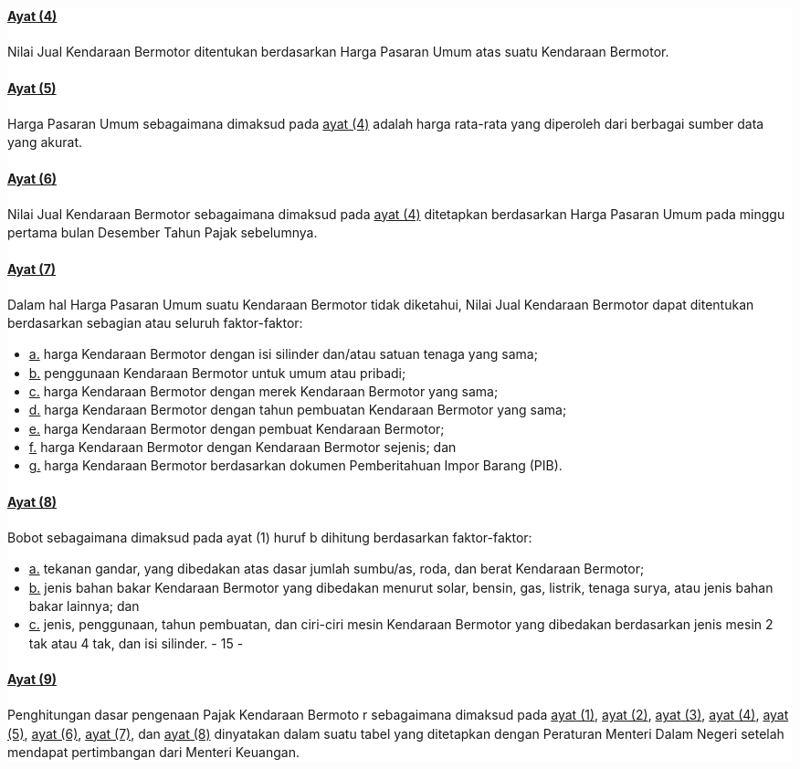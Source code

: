 #### [Ayat (4)](http://example.org/legal/document/uu/2009/28/pasal/0005/version/20090915/ayat/0004)
Nilai Jual Kendaraan Bermotor ditentukan berdasarkan Harga Pasaran Umum atas suatu Kendaraan Bermotor.

#### [Ayat (5)](http://example.org/legal/document/uu/2009/28/pasal/0005/version/20090915/ayat/0005)
Harga Pasaran Umum sebagaimana dimaksud pada [ayat (4)](http://example.org/legal/document/uu/2009/28/pasal/0005/version/20090915/ayat/0004) adalah harga rata-rata yang diperoleh dari berbagai sumber data yang akurat.

#### [Ayat (6)](http://example.org/legal/document/uu/2009/28/pasal/0005/version/20090915/ayat/0006)
Nilai Jual Kendaraan Bermotor sebagaimana dimaksud pada [ayat (4)](http://example.org/legal/document/uu/2009/28/pasal/0005/version/20090915/ayat/0004) ditetapkan berdasarkan Harga Pasaran Umum pada minggu pertama bulan Desember Tahun Pajak sebelumnya.

#### [Ayat (7)](http://example.org/legal/document/uu/2009/28/pasal/0005/version/20090915/ayat/0007)
Dalam hal Harga Pasaran Umum suatu Kendaraan Bermotor tidak diketahui, Nilai Jual Kendaraan Bermotor dapat ditentukan berdasarkan sebagian atau seluruh faktor-faktor:
* [a.](http://example.org/legal/document/uu/2009/28/pasal/0005/version/20090915/ayat/0007/point/a) harga Kendaraan Bermotor dengan isi silinder dan/atau satuan tenaga yang sama;
* [b.](http://example.org/legal/document/uu/2009/28/pasal/0005/version/20090915/ayat/0007/point/b) penggunaan Kendaraan Bermotor untuk umum atau pribadi;
* [c.](http://example.org/legal/document/uu/2009/28/pasal/0005/version/20090915/ayat/0007/point/c) harga Kendaraan Bermotor dengan merek Kendaraan Bermotor yang sama;
* [d.](http://example.org/legal/document/uu/2009/28/pasal/0005/version/20090915/ayat/0007/point/d) harga Kendaraan Bermotor dengan tahun pembuatan Kendaraan Bermotor yang sama;
* [e.](http://example.org/legal/document/uu/2009/28/pasal/0005/version/20090915/ayat/0007/point/e) harga Kendaraan Bermotor dengan pembuat Kendaraan Bermotor;
* [f.](http://example.org/legal/document/uu/2009/28/pasal/0005/version/20090915/ayat/0007/point/f) harga Kendaraan Bermotor dengan Kendaraan Bermotor sejenis; dan
* [g.](http://example.org/legal/document/uu/2009/28/pasal/0005/version/20090915/ayat/0007/point/g) harga Kendaraan Bermotor berdasarkan dokumen Pemberitahuan Impor Barang (PIB).

#### [Ayat (8)](http://example.org/legal/document/uu/2009/28/pasal/0005/version/20090915/ayat/0008)
Bobot sebagaimana dimaksud pada ayat (1) huruf b dihitung berdasarkan faktor-faktor:
* [a.](http://example.org/legal/document/uu/2009/28/pasal/0005/version/20090915/ayat/0008/point/a) tekanan gandar, yang dibedakan atas dasar jumlah sumbu/as, roda, dan berat Kendaraan Bermotor;
* [b.](http://example.org/legal/document/uu/2009/28/pasal/0005/version/20090915/ayat/0008/point/b) jenis bahan bakar Kendaraan Bermotor yang dibedakan menurut solar, bensin, gas, listrik, tenaga surya, atau jenis bahan bakar lainnya; dan
* [c.](http://example.org/legal/document/uu/2009/28/pasal/0005/version/20090915/ayat/0008/point/c) jenis, penggunaan, tahun pembuatan, dan ciri-ciri mesin Kendaraan Bermotor yang dibedakan berdasarkan jenis mesin 2 tak atau 4 tak, dan isi silinder. - 15 -

#### [Ayat (9)](http://example.org/legal/document/uu/2009/28/pasal/0005/version/20090915/ayat/0009)
Penghitungan dasar pengenaan Pajak Kendaraan Bermoto r sebagaimana dimaksud pada [ayat (1)](http://example.org/legal/document/uu/2009/28/pasal/0005/version/20090915/ayat/0001), [ayat (2)](http://example.org/legal/document/uu/2009/28/pasal/0005/version/20090915/ayat/0002), [ayat (3)](http://example.org/legal/document/uu/2009/28/pasal/0005/version/20090915/ayat/0003), [ayat (4)](http://example.org/legal/document/uu/2009/28/pasal/0005/version/20090915/ayat/0004), [ayat (5)](http://example.org/legal/document/uu/2009/28/pasal/0005/version/20090915/ayat/0005), [ayat (6)](http://example.org/legal/document/uu/2009/28/pasal/0005/version/20090915/ayat/0006), [ayat (7)](http://example.org/legal/document/uu/2009/28/pasal/0005/version/20090915/ayat/0007), dan [ayat (8)](http://example.org/legal/document/uu/2009/28/pasal/0005/version/20090915/ayat/0008) dinyatakan dalam suatu tabel yang ditetapkan dengan Peraturan Menteri Dalam Negeri setelah mendapat pertimbangan dari Menteri Keuangan.

